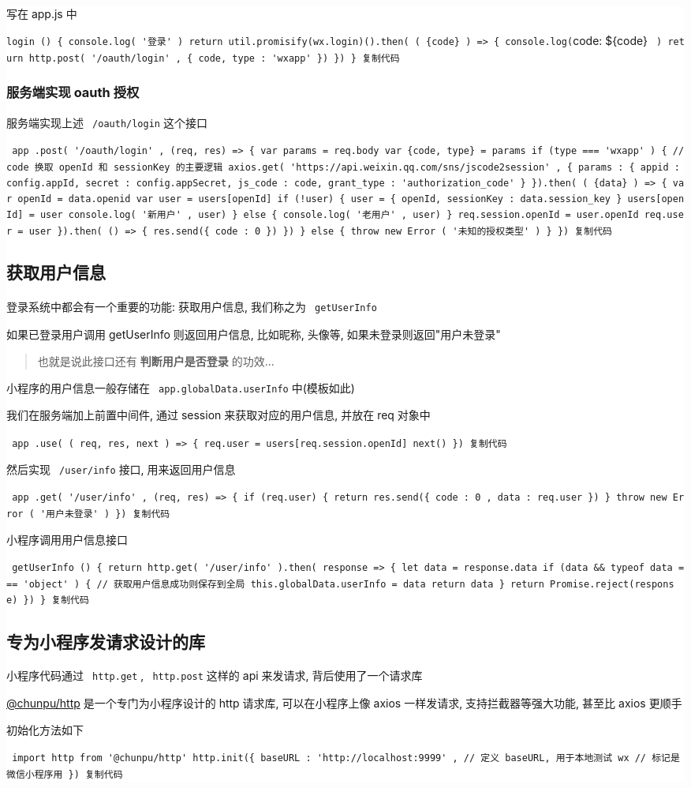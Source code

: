 写在 app.js 中

` login () { console.log( '登录' ) return util.promisify(wx.login)().then( ( {code} ) => { console.log( `code: ${code} ` ) return http.post( '/oauth/login' , { code, type : 'wxapp' }) }) } 复制代码`

### 服务端实现 oauth 授权 ###

服务端实现上述 ` /oauth/login` 这个接口

` app .post( '/oauth/login' , (req, res) => { var params = req.body var {code, type} = params if (type === 'wxapp' ) { // code 换取 openId 和 sessionKey 的主要逻辑 axios.get( 'https://api.weixin.qq.com/sns/jscode2session' , { params : { appid : config.appId, secret : config.appSecret, js_code : code, grant_type : 'authorization_code' } }).then( ( {data} ) => { var openId = data.openid var user = users[openId] if (!user) { user = { openId, sessionKey : data.session_key } users[openId] = user console.log( '新用户' , user) } else { console.log( '老用户' , user) } req.session.openId = user.openId req.user = user }).then( () => { res.send({ code : 0 }) }) } else { throw new Error ( '未知的授权类型' ) } }) 复制代码`

## 获取用户信息 ##

登录系统中都会有一个重要的功能: 获取用户信息, 我们称之为 ` getUserInfo`

如果已登录用户调用 getUserInfo 则返回用户信息, 比如昵称, 头像等, 如果未登录则返回"用户未登录"

> 
> 
> 
> 也就是说此接口还有 **判断用户是否登录** 的功效...
> 
> 

小程序的用户信息一般存储在 ` app.globalData.userInfo` 中(模板如此)

我们在服务端加上前置中间件, 通过 session 来获取对应的用户信息, 并放在 req 对象中

` app .use( ( req, res, next ) => { req.user = users[req.session.openId] next() }) 复制代码`

然后实现 ` /user/info` 接口, 用来返回用户信息

` app .get( '/user/info' , (req, res) => { if (req.user) { return res.send({ code : 0 , data : req.user }) } throw new Error ( '用户未登录' ) }) 复制代码`

小程序调用用户信息接口

` getUserInfo () { return http.get( '/user/info' ).then( response => { let data = response.data if (data && typeof data === 'object' ) { // 获取用户信息成功则保存到全局 this.globalData.userInfo = data return data } return Promise.reject(response) }) } 复制代码`

## 专为小程序发请求设计的库 ##

小程序代码通过 ` http.get` , ` http.post` 这样的 api 来发请求, 背后使用了一个请求库

[@chunpu/http]( https://link.juejin.im?target=https%3A%2F%2Fgithub.com%2Fchunpu%2Fhttp ) 是一个专门为小程序设计的 http 请求库, 可以在小程序上像 axios 一样发请求, 支持拦截器等强大功能, 甚至比 axios 更顺手

初始化方法如下

` import http from '@chunpu/http' http.init({ baseURL : 'http://localhost:9999' , // 定义 baseURL, 用于本地测试 wx // 标记是微信小程序用 }) 复制代码`
